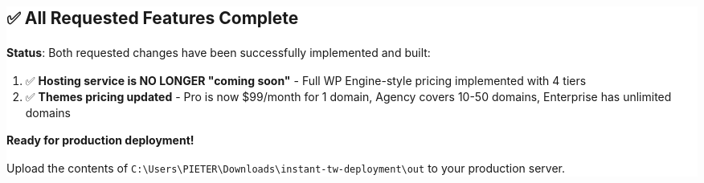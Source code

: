 ## ✅ All Requested Features Complete

**Status**: Both requested changes have been successfully implemented and built:

1. ✅ **Hosting service is NO LONGER "coming soon"** - Full WP Engine-style pricing implemented with 4 tiers
2. ✅ **Themes pricing updated** - Pro is now $99/month for 1 domain, Agency covers 10-50 domains, Enterprise has unlimited domains

**Ready for production deployment!**

Upload the contents of `C:\Users\PIETER\Downloads\instant-tw-deployment\out` to your production server.
